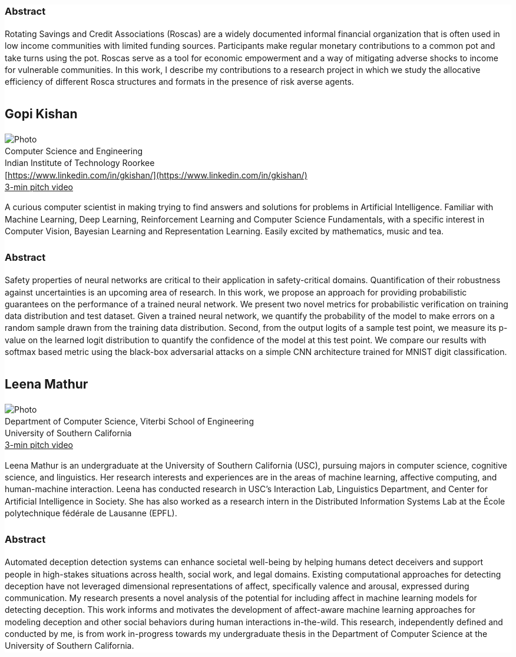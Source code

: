 ### Abstract 
Rotating Savings and Credit Associations (Roscas) are a widely documented informal financial organization that is often used in low income communities with limited funding sources. Participants make regular monetary contributions to a common pot and take turns using the pot. Roscas serve as a tool for economic empowerment and a way of mitigating adverse shocks to income for vulnerable communities. In this work, I describe my contributions to a research project in  which we study the allocative efficiency of different Rosca structures and formats in the presence of risk averse agents.

## Gopi Kishan
<img width="200" alt="Photo" src="./2021/photos/Gopi.jpeg"> <br>
Computer Science and Engineering  <br>
Indian Institute of Technology Roorkee  <br>
[https://www.linkedin.com/in/gkishan/](https://www.linkedin.com/in/gkishan/)  <br>
[3-min pitch video](https://www.youtube.com/watch?v=drKqN1h3VVE&list=PLIsth1r16Z2MHJ9jItF2MLGzQgAjH8QN8&index=13)  <br>

A curious computer scientist in making trying to find answers and solutions for problems in Artificial Intelligence. Familiar with Machine Learning, Deep Learning, Reinforcement Learning and Computer Science Fundamentals, with a specific interest in Computer Vision, Bayesian Learning and Representation Learning. Easily excited by mathematics, music and tea.

### Abstract 
Safety properties of neural networks are critical to their application in safety-critical domains. Quantification of their robustness against uncertainties is an upcoming area of research. In this work, we propose an approach for providing probabilistic guarantees on the performance of a trained neural network.
We present two novel metrics for probabilistic verification on training data distribution and test dataset. Given a trained neural network, we quantify the probability of the model to make errors on a random sample drawn from the training data distribution. Second, from the output logits of a sample test point, we measure its p-value on the learned logit distribution to quantify the confidence of the model at this test point. We compare our results with softmax based metric using the black-box adversarial attacks on a simple CNN architecture trained for MNIST digit classification.

## Leena Mathur
<img width="200" alt="Photo" src="./2021/photos/Leena.jpeg"> <br>
Department of Computer Science, Viterbi School of Engineering <br>
University of Southern California  <br>
[3-min pitch video](https://www.youtube.com/watch?v=b6_19zPghts&list=PLIsth1r16Z2MHJ9jItF2MLGzQgAjH8QN8&index=12)  <br>

Leena Mathur is an undergraduate at the University of Southern California (USC), pursuing majors in computer science, cognitive science, and linguistics. Her research interests and experiences are in the areas of machine learning, affective computing, and human-machine interaction. Leena has conducted research in USC’s Interaction Lab, Linguistics Department, and Center for Artificial Intelligence in Society. She has also worked as a research intern in the Distributed Information Systems Lab at the École polytechnique fédérale de Lausanne (EPFL). 

### Abstract 
Automated deception detection systems can enhance societal well-being by helping humans detect deceivers and support people in high-stakes situations across health, social work, and legal domains. Existing computational approaches for detecting deception have not leveraged dimensional representations of affect, specifically valence and arousal, expressed during communication. My research presents a novel analysis of the potential for including affect in machine learning models for detecting deception. This work informs and motivates the development of affect-aware machine learning approaches for modeling deception and other social behaviors during human interactions in-the-wild. This research, independently defined and conducted by me, is from work in-progress towards my undergraduate thesis in the Department of Computer Science at the University of Southern California.
